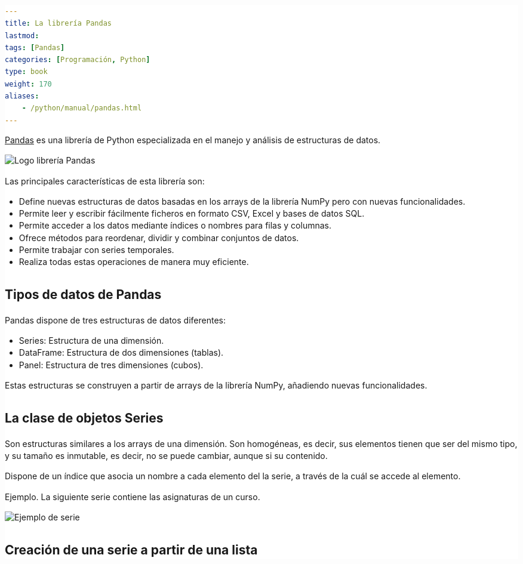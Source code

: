 ```yaml
---
title: La librería Pandas
lastmod: 
tags: [Pandas]
categories: [Programación, Python]
type: book
weight: 170
aliases:
    - /python/manual/pandas.html
---
```


[Pandas](https://pandas.pydata.org) es una librería de Python especializada en el manejo y análisis de estructuras de datos.

![Logo librería Pandas](../img/pandas-logo.png)

Las principales características de esta librería son:

- Define nuevas estructuras de datos basadas en los arrays de la librería NumPy pero con nuevas funcionalidades.
- Permite leer y escribir fácilmente ficheros en formato CSV, Excel y bases de datos SQL.
- Permite acceder a los datos mediante índices o nombres para filas y columnas.
- Ofrece métodos para reordenar, dividir y combinar conjuntos de datos.
- Permite trabajar con series temporales.
- Realiza todas estas operaciones de manera muy eficiente.

## Tipos de datos de Pandas

Pandas dispone de tres estructuras de datos diferentes:

- Series: Estructura de una dimensión.
- DataFrame: Estructura de dos dimensiones (tablas).
- Panel: Estructura de tres dimensiones (cubos).

Estas estructuras se construyen a partir de arrays de la librería NumPy, añadiendo nuevas funcionalidades.

## La clase de objetos Series

Son estructuras similares a los arrays de una dimensión. Son homogéneas, es decir, sus elementos tienen que ser del mismo tipo, y su tamaño es inmutable, es decir, no se puede cambiar, aunque si su contenido.

Dispone de un índice que asocia un nombre a cada elemento del la serie, a través de la cuál se accede al elemento.

Ejemplo. La siguiente serie contiene las asignaturas de un curso.

![Ejemplo de serie](../img/pandas-series.png)

## Creación de una serie a partir de una lista

